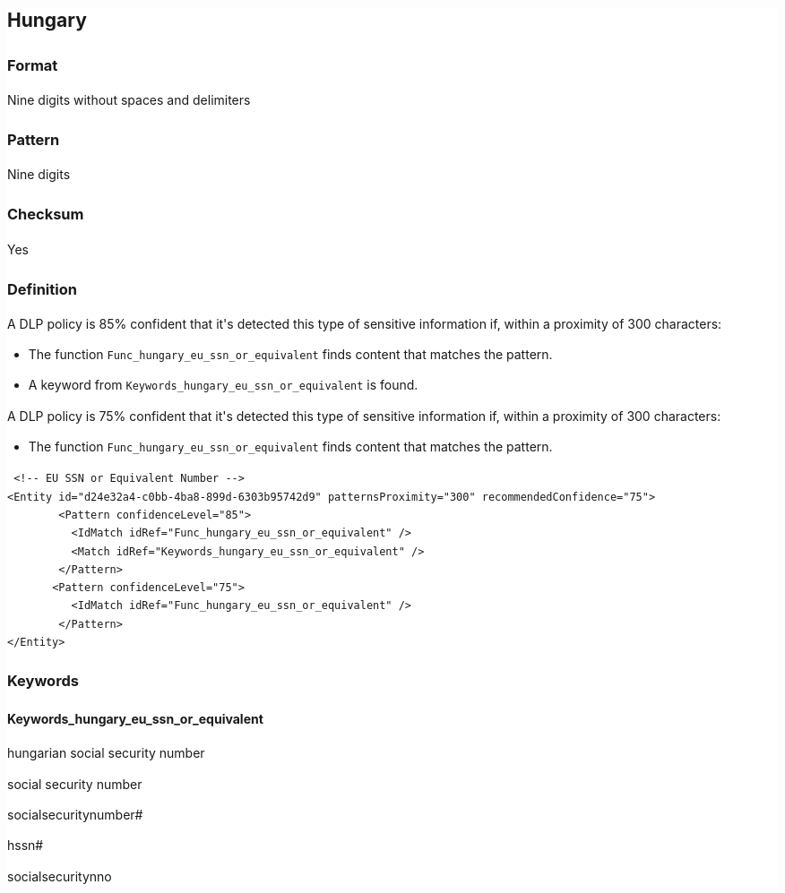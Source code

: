 ## Hungary

### Format

Nine digits without spaces and delimiters
  
### Pattern

Nine digits
  
### Checksum

Yes
  
### Definition

A DLP policy is 85% confident that it's detected this type of sensitive information if, within a proximity of 300 characters:
  
- The function  `Func_hungary_eu_ssn_or_equivalent` finds content that matches the pattern. 
    
- A keyword from  `Keywords_hungary_eu_ssn_or_equivalent` is found. 
    
A DLP policy is 75% confident that it's detected this type of sensitive information if, within a proximity of 300 characters:
  
- The function  `Func_hungary_eu_ssn_or_equivalent` finds content that matches the pattern. 
    
```
 <!-- EU SSN or Equivalent Number -->
<Entity id="d24e32a4-c0bb-4ba8-899d-6303b95742d9" patternsProximity="300" recommendedConfidence="75">
        <Pattern confidenceLevel="85">
          <IdMatch idRef="Func_hungary_eu_ssn_or_equivalent" />
          <Match idRef="Keywords_hungary_eu_ssn_or_equivalent" />
        </Pattern> 
       <Pattern confidenceLevel="75">
          <IdMatch idRef="Func_hungary_eu_ssn_or_equivalent" />
        </Pattern>      
</Entity>
```

### Keywords

#### Keywords_hungary_eu_ssn_or_equivalent

hungarian social security number
  
social security number
  
socialsecuritynumber#
  
hssn#
  
socialsecuritynno
  